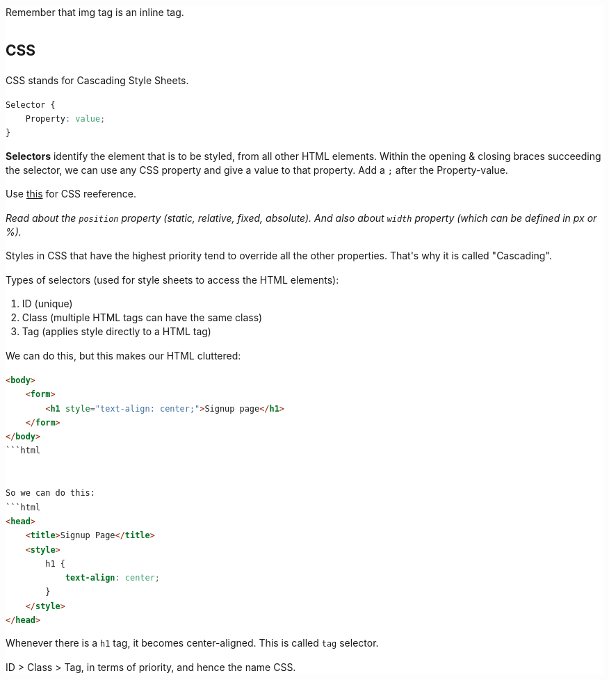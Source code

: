 Remember that img tag is an inline tag.


## CSS
CSS stands for Cascading Style Sheets.

```css
Selector {
	Property: value;
}
```

**Selectors** identify the element that is to be styled, from all other HTML elements. Within the opening & closing braces succeeding the selector, we can use any CSS property and give a value to that property. Add a `;` after the Property-value.

Use [this](https://www.w3schools.com/cssref/) for CSS reeference.

*Read about the `position` property (static, relative, fixed, absolute). And also about `width` property (which can be defined in px or %).*

Styles in CSS that have the highest priority tend to override all the other properties. That's why it is called "Cascading".


Types of selectors (used for style sheets to access the HTML elements):
1. ID (unique)
2. Class (multiple HTML tags can have the same class)
3. Tag (applies style directly to a HTML tag)


We can do this, but this makes our HTML cluttered:
```html
<body>
	<form>
		<h1 style="text-align: center;">Signup page</h1>
	</form>
</body>
```html


So we can do this:
```html
<head>
	<title>Signup Page</title>
	<style>
		h1 {
			text-align: center;
		}
	</style>
</head>
```

Whenever there is a `h1` tag, it becomes center-aligned. This is called `tag` selector.

ID > Class > Tag, in terms of priority, and hence the name CSS.
